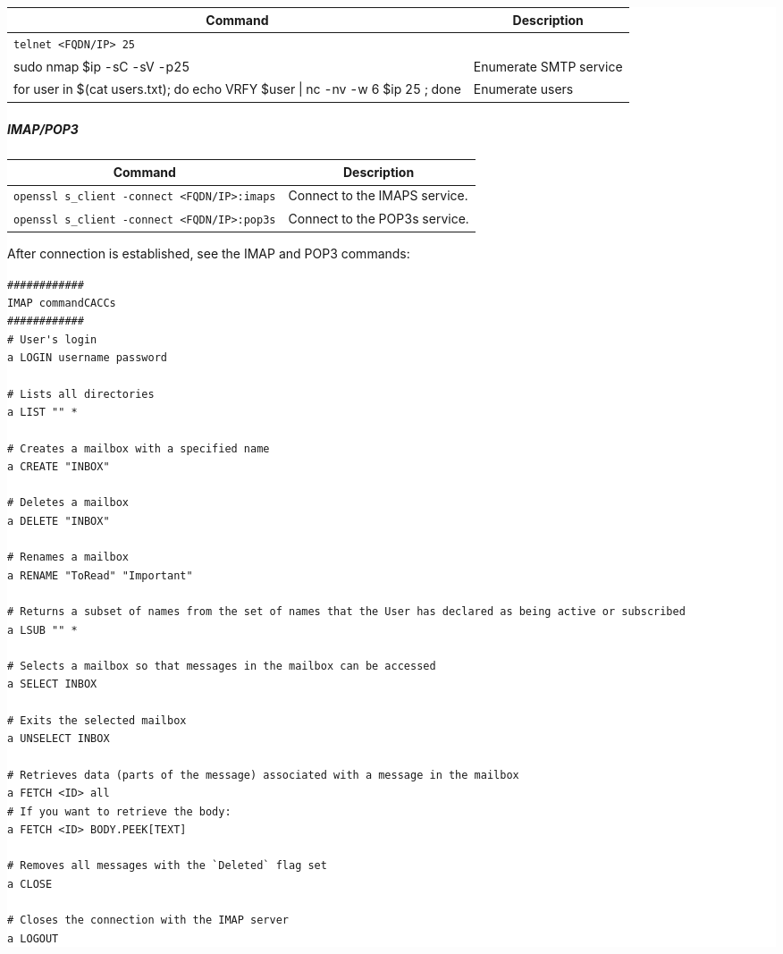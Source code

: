 | **Command**                                                                    | **Description**        |
| ------------------------------------------------------------------------------ | ---------------------- |
| `telnet <FQDN/IP> 25`                                                          |                        |
| sudo nmap $ip -sC -sV -p25                                                     | Enumerate SMTP service |
| for user in $(cat users.txt); do echo VRFY $user \| nc -nv -w 6 $ip 25  ; done | Enumerate users        |

##### IMAP/POP3

| **Command**                                            | **Description**                         |
| ------------------------------------------------------ | --------------------------------------- |
| `openssl s_client -connect <FQDN/IP>:imaps`            | Connect to the IMAPS service.           |
| `openssl s_client -connect <FQDN/IP>:pop3s`            | Connect to the POP3s service.           |
After connection is established, see the IMAP and POP3 commands:

```
############
IMAP commandCACCs
############
# User's login
a LOGIN username password

# Lists all directories
a LIST "" *

# Creates a mailbox with a specified name
a CREATE "INBOX" 

# Deletes a mailbox
a DELETE "INBOX" 

# Renames a mailbox
a RENAME "ToRead" "Important"

# Returns a subset of names from the set of names that the User has declared as being active or subscribed
a LSUB "" *

# Selects a mailbox so that messages in the mailbox can be accessed
a SELECT INBOX

# Exits the selected mailbox
a UNSELECT INBOX

# Retrieves data (parts of the message) associated with a message in the mailbox
a FETCH <ID> all
# If you want to retrieve the body:
a FETCH <ID> BODY.PEEK[TEXT]

# Removes all messages with the `Deleted` flag set
a CLOSE

# Closes the connection with the IMAP server
a LOGOUT
```
